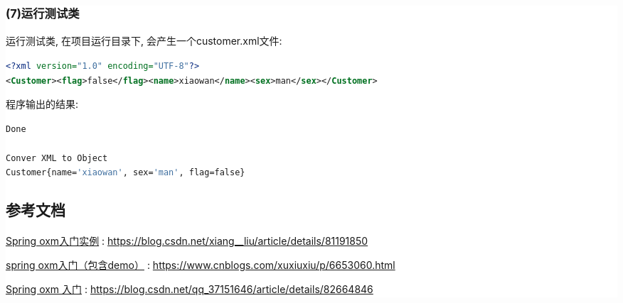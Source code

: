 ### (7)运行测试类

运行测试类, 在项目运行目录下, 会产生一个customer.xml文件:

```xml
<?xml version="1.0" encoding="UTF-8"?>
<Customer><flag>false</flag><name>xiaowan</name><sex>man</sex></Customer>
```

程序输出的结果:

```bash
Done 

Conver XML to Object
Customer{name='xiaowan', sex='man', flag=false}
```

## 参考文档

[Spring oxm入门实例](https://blog.csdn.net/xiang__liu/article/details/81191850) : https://blog.csdn.net/xiang__liu/article/details/81191850

[spring oxm入门（包含demo）](https://www.cnblogs.com/xuxiuxiu/p/6653060.html) : https://www.cnblogs.com/xuxiuxiu/p/6653060.html

[Spring oxm 入门](https://blog.csdn.net/qq_37151646/article/details/82664846) : https://blog.csdn.net/qq_37151646/article/details/82664846